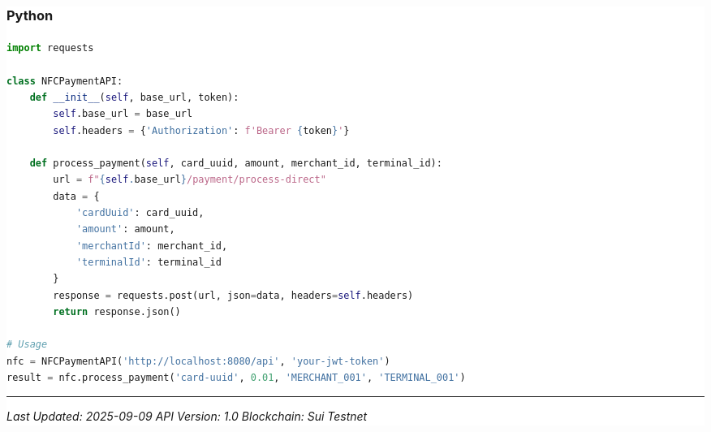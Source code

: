 ### Python
```python
import requests

class NFCPaymentAPI:
    def __init__(self, base_url, token):
        self.base_url = base_url
        self.headers = {'Authorization': f'Bearer {token}'}
    
    def process_payment(self, card_uuid, amount, merchant_id, terminal_id):
        url = f"{self.base_url}/payment/process-direct"
        data = {
            'cardUuid': card_uuid,
            'amount': amount, 
            'merchantId': merchant_id,
            'terminalId': terminal_id
        }
        response = requests.post(url, json=data, headers=self.headers)
        return response.json()

# Usage  
nfc = NFCPaymentAPI('http://localhost:8080/api', 'your-jwt-token')
result = nfc.process_payment('card-uuid', 0.01, 'MERCHANT_001', 'TERMINAL_001')
```

---

*Last Updated: 2025-09-09*
*API Version: 1.0*
*Blockchain: Sui Testnet*
